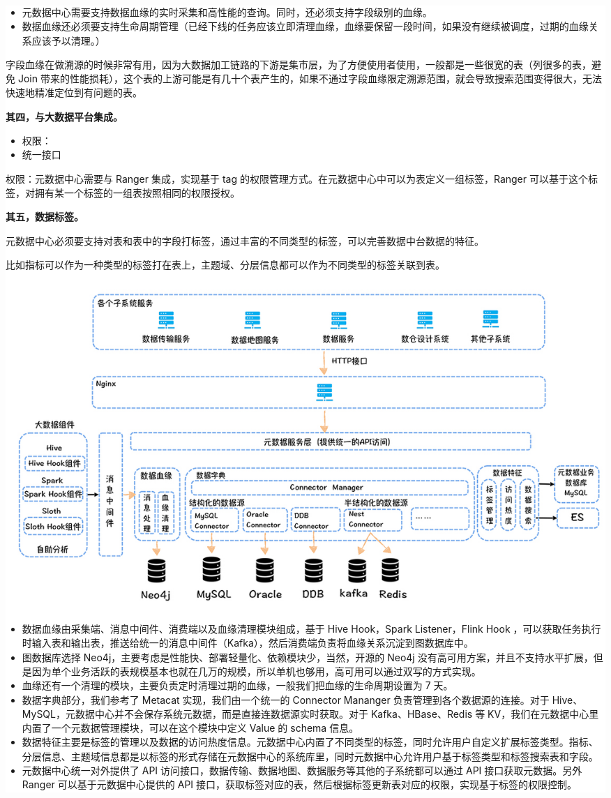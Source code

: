 * 元数据中心需要支持数据血缘的实时采集和高性能的查询。同时，还必须支持字段级别的血缘。
* 数据血缘还必须要支持生命周期管理（已经下线的任务应该立即清理血缘，血缘要保留一段时间，如果没有继续被调度，过期的血缘关系应该予以清理。）

字段血缘在做溯源的时候非常有用，因为大数据加工链路的下游是集市层，为了方便使用者使用，一般都是一些很宽的表（列很多的表，避免 Join 带来的性能损耗），这个表的上游可能是有几十个表产生的，如果不通过字段血缘限定溯源范围，就会导致搜索范围变得很大，无法快速地精准定位到有问题的表。

**其四，与大数据平台集成。**

* 权限：
* 统一接口

权限：元数据中心需要与 Ranger 集成，实现基于 tag 的权限管理方式。在元数据中心中可以为表定义一组标签，Ranger 可以基于这个标签，对拥有某一个标签的一组表按照相同的权限授权。

**其五，数据标签。**

元数据中心必须要支持对表和表中的字段打标签，通过丰富的不同类型的标签，可以完善数据中台数据的特征。

比如指标可以作为一种类型的标签打在表上，主题域、分层信息都可以作为不同类型的标签关联到表。

![d590abca0d8f54d19fa413696dfd97f4.jpg](img/d590abca0d8f54d19fa413696dfd97f4.jpg)

* 数据血缘由采集端、消息中间件、消费端以及血缘清理模块组成，基于 Hive Hook，Spark Listener，Flink Hook ，可以获取任务执行时输入表和输出表，推送给统一的消息中间件（Kafka），然后消费端负责将血缘关系沉淀到图数据库中。
* 图数据库选择 Neo4j，主要考虑是性能快、部署轻量化、依赖模块少，当然，开源的 Neo4j 没有高可用方案，并且不支持水平扩展，但是因为单个业务活跃的表规模基本也就在几万的规模，所以单机也够用，高可用可以通过双写的方式实现。
* 血缘还有一个清理的模块，主要负责定时清理过期的血缘，一般我们把血缘的生命周期设置为 7 天。
* 数据字典部分，我们参考了 Metacat 实现，我们由一个统一的 Connector Mananger 负责管理到各个数据源的连接。对于 Hive、MySQL，元数据中心并不会保存系统元数据，而是直接连数据源实时获取。对于 Kafka、HBase、Redis 等 KV，我们在元数据中心里内置了一个元数据管理模块，可以在这个模块中定义 Value 的 schema 信息。
* 数据特征主要是标签的管理以及数据的访问热度信息。元数据中心内置了不同类型的标签，同时允许用户自定义扩展标签类型。指标、分层信息、主题域信息都是以标签的形式存储在元数据中心的系统库里，同时元数据中心允许用户基于标签类型和标签搜索表和字段。
* 元数据中心统一对外提供了 API 访问接口，数据传输、数据地图、数据服务等其他的子系统都可以通过 API 接口获取元数据。另外 Ranger 可以基于元数据中心提供的 API 接口，获取标签对应的表，然后根据标签更新表对应的权限，实现基于标签的权限控制。
